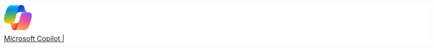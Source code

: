 <a href="https://lobehub.com/icons/copilot"><picture><source media="(prefers-color-scheme: dark)" srcset="https://raw.githubusercontent.com/lobehub/lobe-icons/refs/heads/master/packages/static-png/dark/copilot-color.png" /><img height="56px" width="56px" src="https://raw.githubusercontent.com/lobehub/lobe-icons/refs/heads/master/packages/static-png/light/copilot-color.png" /></picture><br/>Microsoft Copilot              |